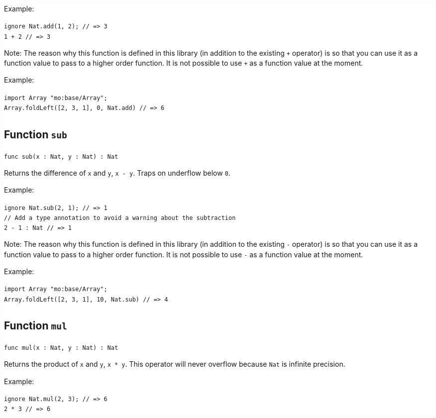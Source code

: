 Example:
```motoko include=import
ignore Nat.add(1, 2); // => 3
1 + 2 // => 3
```

Note: The reason why this function is defined in this library (in addition
to the existing `+` operator) is so that you can use it as a function
value to pass to a higher order function. It is not possible to use `+`
as a function value at the moment.

Example:
```motoko include=import
import Array "mo:base/Array";
Array.foldLeft([2, 3, 1], 0, Nat.add) // => 6
```

## Function `sub`
``` motoko no-repl
func sub(x : Nat, y : Nat) : Nat
```

Returns the difference of `x` and `y`, `x - y`.
Traps on underflow below `0`.

Example:
```motoko include=import
ignore Nat.sub(2, 1); // => 1
// Add a type annotation to avoid a warning about the subtraction
2 - 1 : Nat // => 1
```

Note: The reason why this function is defined in this library (in addition
to the existing `-` operator) is so that you can use it as a function
value to pass to a higher order function. It is not possible to use `-`
as a function value at the moment.

Example:
```motoko include=import
import Array "mo:base/Array";
Array.foldLeft([2, 3, 1], 10, Nat.sub) // => 4
```

## Function `mul`
``` motoko no-repl
func mul(x : Nat, y : Nat) : Nat
```

Returns the product of `x` and `y`, `x * y`. This operator will never
overflow because `Nat` is infinite precision.

Example:
```motoko include=import
ignore Nat.mul(2, 3); // => 6
2 * 3 // => 6
```
